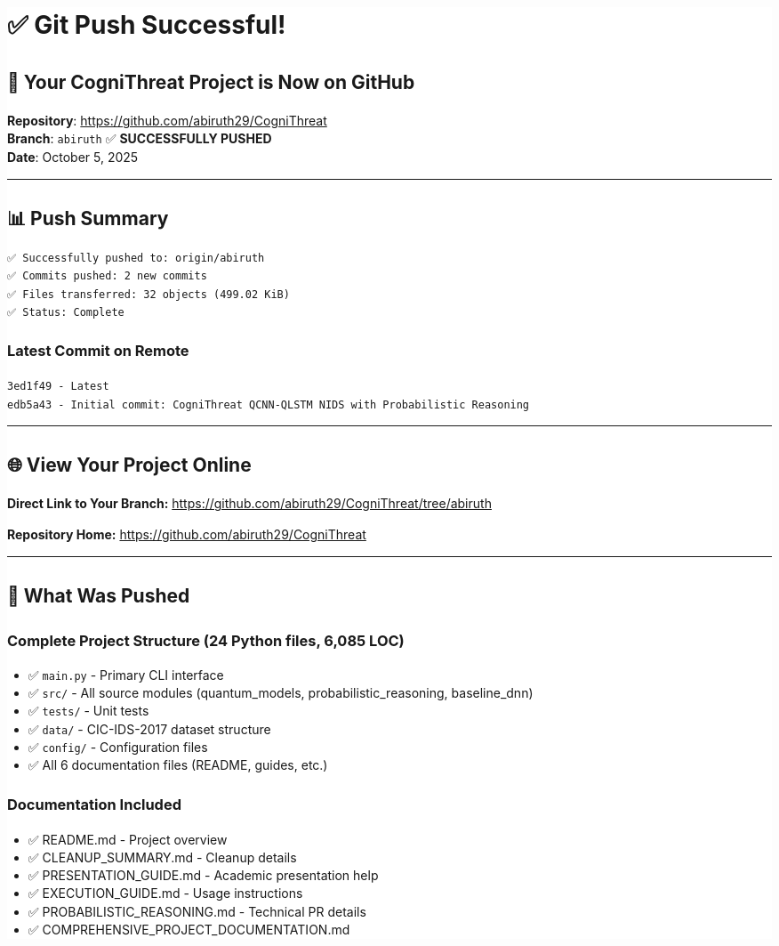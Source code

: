 # ✅ Git Push Successful!

## 🎉 Your CogniThreat Project is Now on GitHub

**Repository**: https://github.com/abiruth29/CogniThreat  
**Branch**: `abiruth` ✅ **SUCCESSFULLY PUSHED**  
**Date**: October 5, 2025

---

## 📊 Push Summary

```
✅ Successfully pushed to: origin/abiruth
✅ Commits pushed: 2 new commits
✅ Files transferred: 32 objects (499.02 KiB)
✅ Status: Complete
```

### Latest Commit on Remote
```
3ed1f49 - Latest
edb5a43 - Initial commit: CogniThreat QCNN-QLSTM NIDS with Probabilistic Reasoning
```

---

## 🌐 View Your Project Online

**Direct Link to Your Branch:**
https://github.com/abiruth29/CogniThreat/tree/abiruth

**Repository Home:**
https://github.com/abiruth29/CogniThreat

---

## 📁 What Was Pushed

### Complete Project Structure (24 Python files, 6,085 LOC)
- ✅ `main.py` - Primary CLI interface
- ✅ `src/` - All source modules (quantum_models, probabilistic_reasoning, baseline_dnn)
- ✅ `tests/` - Unit tests
- ✅ `data/` - CIC-IDS-2017 dataset structure
- ✅ `config/` - Configuration files
- ✅ All 6 documentation files (README, guides, etc.)

### Documentation Included
- ✅ README.md - Project overview
- ✅ CLEANUP_SUMMARY.md - Cleanup details
- ✅ PRESENTATION_GUIDE.md - Academic presentation help
- ✅ EXECUTION_GUIDE.md - Usage instructions
- ✅ PROBABILISTIC_REASONING.md - Technical PR details
- ✅ COMPREHENSIVE_PROJECT_DOCUMENTATION.md
